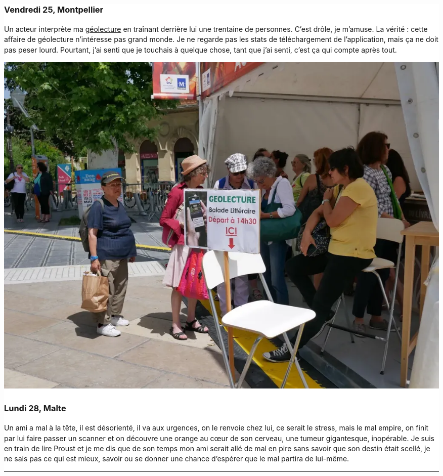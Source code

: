 ### Vendredi 25, Montpellier

Un acteur interprète ma [géolecture](../../page/geolecture) en traînant derrière lui une trentaine de personnes. C’est drôle, je m’amuse. La vérité : cette affaire de géolecture n’intéresse pas grand monde. Je ne regarde pas les stats de téléchargement de l’application, mais ça ne doit pas peser lourd. Pourtant, j’ai senti que je touchais à quelque chose, tant que j’ai senti, c’est ça qui compte après tout.

![Géolecture](_i/P1050766.webp)

### Lundi 28, Malte

Un ami a mal à la tête, il est désorienté, il va aux urgences, on le renvoie chez lui, ce serait le stress, mais le mal empire, on finit par lui faire passer un scanner et on découvre une orange au cœur de son cerveau, une tumeur gigantesque, inopérable. Je suis en train de lire Proust et je me dis que de son temps mon ami serait allé de mal en pire sans savoir que son destin était scellé, je ne sais pas ce qui est mieux, savoir ou se donner une chance d’espérer que le mal partira de lui-même.

---
